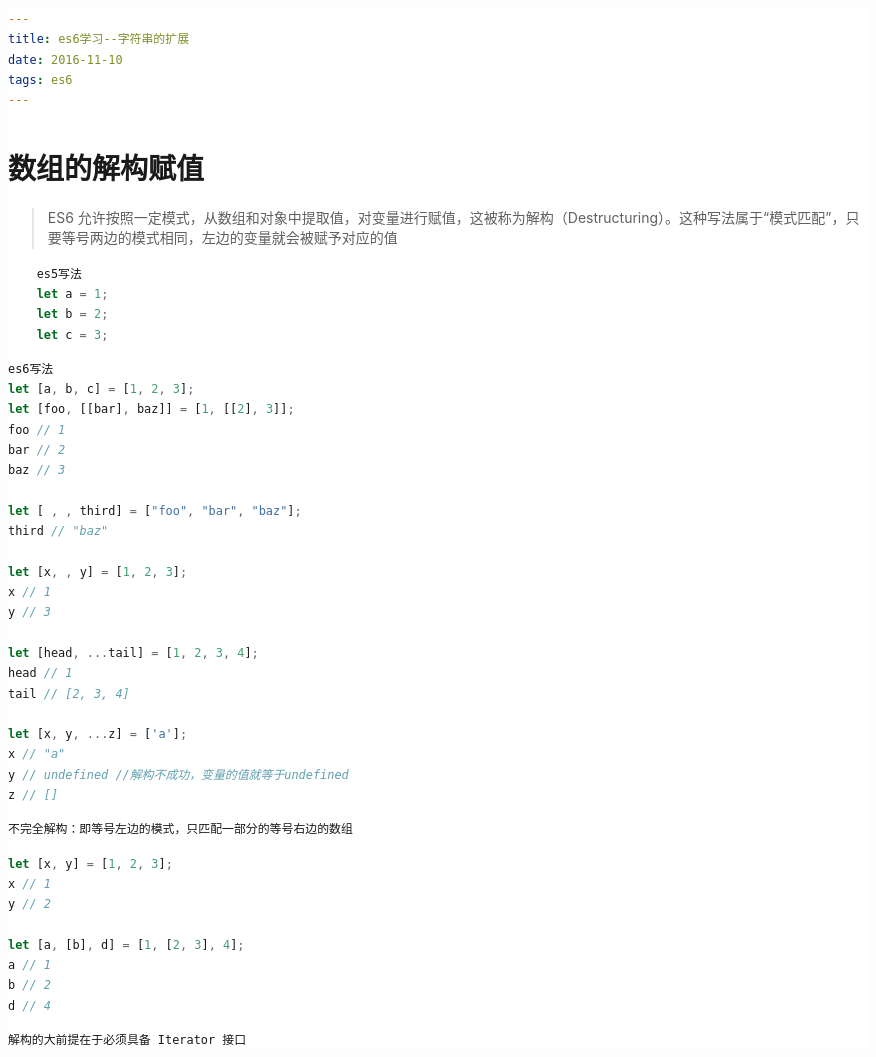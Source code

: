 ```yaml
---
title: es6学习--字符串的扩展
date: 2016-11-10
tags: es6
---
```


# 数组的解构赋值

> ES6 允许按照一定模式，从数组和对象中提取值，对变量进行赋值，这被称为解构（Destructuring）。这种写法属于“模式匹配”，只要等号两边的模式相同，左边的变量就会被赋予对应的值

    

``` js
	es5写法
	let a = 1;
	let b = 2;
	let c = 3;
```

``` js
es6写法
let [a, b, c] = [1, 2, 3];
let [foo, [[bar], baz]] = [1, [[2], 3]];
foo // 1
bar // 2
baz // 3

let [ , , third] = ["foo", "bar", "baz"];
third // "baz"

let [x, , y] = [1, 2, 3];
x // 1
y // 3

let [head, ...tail] = [1, 2, 3, 4];
head // 1
tail // [2, 3, 4]

let [x, y, ...z] = ['a'];
x // "a"
y // undefined //解构不成功，变量的值就等于undefined
z // []
```
	不完全解构：即等号左边的模式，只匹配一部分的等号右边的数组
``` js
let [x, y] = [1, 2, 3];
x // 1
y // 2

let [a, [b], d] = [1, [2, 3], 4];
a // 1
b // 2
d // 4
```
	解构的大前提在于必须具备 Iterator 接口
	